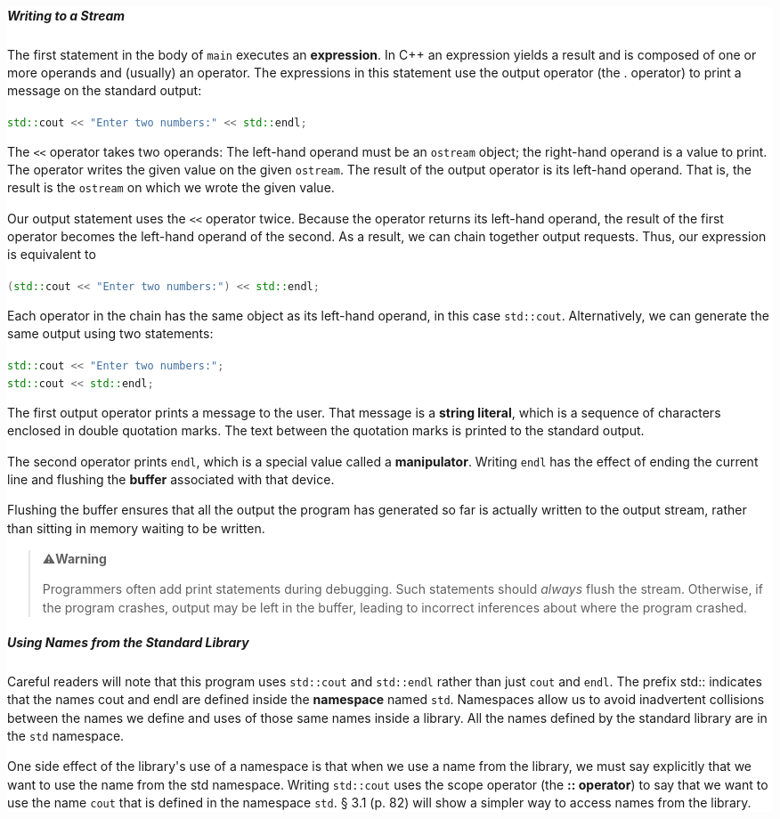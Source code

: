 ##### Writing to a Stream 

The first statement in the body of `main` executes an **expression**. In C++ an expression yields a result and is composed of one or more operands and (usually) an operator. The expressions in this statement use the output operator (the . operator) to print a message on the standard output: 

```C++
std::cout << "Enter two numbers:" << std::endl; 
```

The `<<` operator takes two operands: The left-hand operand must be an `ostream` object; the right-hand operand is a value to print. The operator writes the given value on the given `ostream`. The result of the output operator is its left-hand operand. That is, the result is the `ostream` on which we wrote the given value. 

Our output statement uses the `<<` operator twice. Because the operator returns its left-hand operand, the result of the first operator becomes the left-hand operand of the second. As a result, we can chain together output requests. Thus, our expression is equivalent to 

```c++
(std::cout << "Enter two numbers:") << std::endl; 
```

Each operator in the chain has the same object as its left-hand operand, in this case `std::cout`. Alternatively, we can generate the same output using two statements: 

```c++
std::cout << "Enter two numbers:"; 
std::cout << std::endl; 
```

The first output operator prints a message to the user. That message is a **string literal**, which is a sequence of characters enclosed in double quotation marks. The text between the quotation marks is printed to the standard output. 

The second operator prints `endl`, which is a special value called a **manipulator**. Writing `endl` has the effect of ending the current line and flushing the **buffer** associated with that device. 

Flushing the buffer ensures that all the output the program has generated so far is actually written to the output stream, rather than sitting in memory waiting to be written. 

> ⚠️**Warning** 
>
> Programmers often add print statements during debugging. Such statements should *always* flush the stream. Otherwise, if the program crashes, output may be left in the buffer, leading to incorrect inferences about where the program crashed. 

##### Using Names from the Standard Library 

Careful readers will note that this program uses `std::cout` and `std::endl` rather than just `cout` and `endl`. The prefix std:: indicates that the names cout and endl are defined inside the **namespace** named `std`. Namespaces allow us to avoid inadvertent collisions between the names we define and uses of those same names inside a library. All the names defined by the standard library are in the `std` namespace. 

One side effect of the library's use of a namespace is that when we use a name from the library, we must say explicitly that we want to use the name from the std namespace. Writing `std::cout` uses the scope operator (the **:: operator**) to say that we want to use the name `cout` that is defined in the namespace `std`. § 3.1 
(p. 82) will show a simpler way to access names from the library. 

